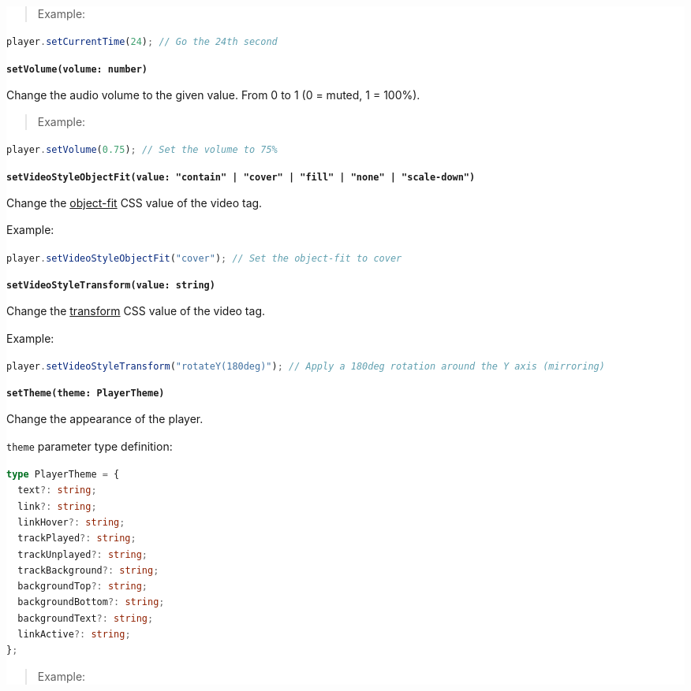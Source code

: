 > Example:

```javascript
player.setCurrentTime(24); // Go the 24th second
```

**`setVolume(volume: number)`**

Change the audio volume to the given value. From 0 to 1 (0 = muted, 1 = 100%).

> Example:

```javascript
player.setVolume(0.75); // Set the volume to 75%
```

**`setVideoStyleObjectFit(value: "contain" | "cover" | "fill" | "none" | "scale-down")`**

Change the [object-fit](https://developer.mozilla.org/fr/docs/Web/CSS/object-fit) CSS value of the video tag.

Example:

```javascript
player.setVideoStyleObjectFit("cover"); // Set the object-fit to cover
```

**`setVideoStyleTransform(value: string)`**

Change the [transform](https://developer.mozilla.org/fr/docs/Web/CSS/transform) CSS value of the video tag.

Example:

```javascript
player.setVideoStyleTransform("rotateY(180deg)"); // Apply a 180deg rotation around the Y axis (mirroring)
```

**`setTheme(theme: PlayerTheme)`**

Change the appearance of the player.

`theme` parameter type definition:

```typescript
type PlayerTheme = {
  text?: string;
  link?: string;
  linkHover?: string;
  trackPlayed?: string;
  trackUnplayed?: string;
  trackBackground?: string;
  backgroundTop?: string;
  backgroundBottom?: string;
  backgroundText?: string;
  linkActive?: string;
};
```

> Example:
